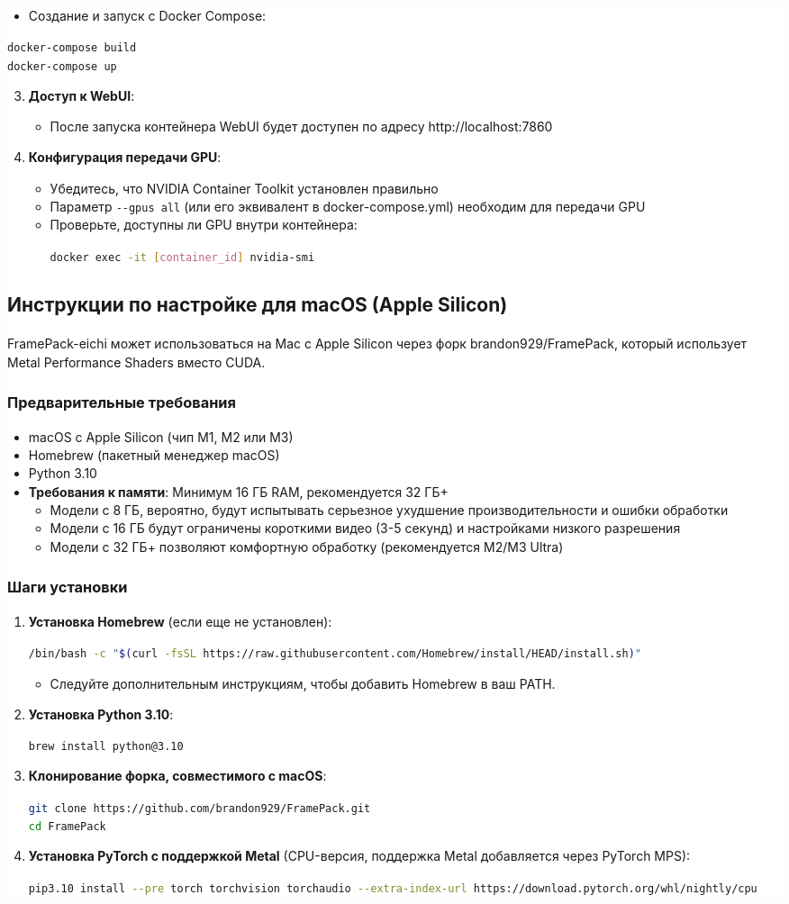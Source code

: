    - Создание и запуск с Docker Compose:
   ```bash
   docker-compose build
   docker-compose up
   ```

3. **Доступ к WebUI**:
   - После запуска контейнера WebUI будет доступен по адресу http://localhost:7860

4. **Конфигурация передачи GPU**:
   - Убедитесь, что NVIDIA Container Toolkit установлен правильно
   - Параметр `--gpus all` (или его эквивалент в docker-compose.yml) необходим для передачи GPU
   - Проверьте, доступны ли GPU внутри контейнера:
     ```bash
     docker exec -it [container_id] nvidia-smi
     ```

## Инструкции по настройке для macOS (Apple Silicon)

FramePack-eichi может использоваться на Mac с Apple Silicon через форк brandon929/FramePack, который использует Metal Performance Shaders вместо CUDA.

### Предварительные требования
- macOS с Apple Silicon (чип M1, M2 или M3)
- Homebrew (пакетный менеджер macOS)
- Python 3.10
- **Требования к памяти**: Минимум 16 ГБ RAM, рекомендуется 32 ГБ+
  - Модели с 8 ГБ, вероятно, будут испытывать серьезное ухудшение производительности и ошибки обработки
  - Модели с 16 ГБ будут ограничены короткими видео (3-5 секунд) и настройками низкого разрешения
  - Модели с 32 ГБ+ позволяют комфортную обработку (рекомендуется M2/M3 Ultra)

### Шаги установки

1. **Установка Homebrew** (если еще не установлен):
   ```bash
   /bin/bash -c "$(curl -fsSL https://raw.githubusercontent.com/Homebrew/install/HEAD/install.sh)"
   ```
   - Следуйте дополнительным инструкциям, чтобы добавить Homebrew в ваш PATH.

2. **Установка Python 3.10**:
   ```bash
   brew install python@3.10
   ```

3. **Клонирование форка, совместимого с macOS**:
   ```bash
   git clone https://github.com/brandon929/FramePack.git
   cd FramePack
   ```

4. **Установка PyTorch с поддержкой Metal** (CPU-версия, поддержка Metal добавляется через PyTorch MPS):
   ```bash
   pip3.10 install --pre torch torchvision torchaudio --extra-index-url https://download.pytorch.org/whl/nightly/cpu
   ```
